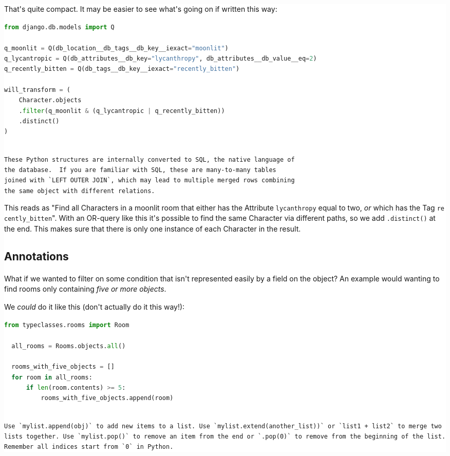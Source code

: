 That's quite compact. It may be easier to see what's going on if written this way:

```python
from django.db.models import Q

q_moonlit = Q(db_location__db_tags__db_key__iexact="moonlit")
q_lycantropic = Q(db_attributes__db_key="lycanthropy", db_attributes__db_value__eq=2)
q_recently_bitten = Q(db_tags__db_key__iexact="recently_bitten")

will_transform = (
    Character.objects
    .filter(q_moonlit & (q_lycantropic | q_recently_bitten))
    .distinct()
)
```

```{sidebar} SQL

These Python structures are internally converted to SQL, the native language of
the database.  If you are familiar with SQL, these are many-to-many tables
joined with `LEFT OUTER JOIN`, which may lead to multiple merged rows combining
the same object with different relations.

```

This reads as "Find all Characters in a moonlit room that either has the
Attribute `lycanthropy` equal to two, _or_ which has the Tag
`recently_bitten`". With an OR-query like this it's possible to find the same
Character via different paths, so we add `.distinct()` at the end. This makes
sure that there is only one instance of each Character in the result.

## Annotations

What if we wanted to filter on some condition that isn't represented easily by a
field on the object? An example would wanting to find rooms only containing _five or more objects_.

We *could* do it like this (don't actually do it this way!):

```python
from typeclasses.rooms import Room

  all_rooms = Rooms.objects.all()

  rooms_with_five_objects = []
  for room in all_rooms:
      if len(room.contents) >= 5:
          rooms_with_five_objects.append(room)
```

```{sidebar} list.append, extend and .pop

Use `mylist.append(obj)` to add new items to a list. Use `mylist.extend(another_list))` or `list1 + list2` to merge two lists together. Use `mylist.pop()` to remove an item from the end or `.pop(0)` to remove from the beginning of the list. Remember all indices start from `0` in Python.
```
